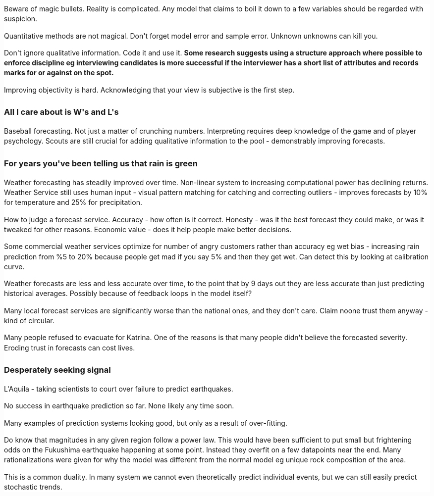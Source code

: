 Beware of magic bullets. Reality is complicated. Any model that claims to boil it down to a few variables should be regarded with suspicion.

Quantitative methods are not magical. Don't forget model error and sample error. Unknown unknowns can kill you.

Don't ignore qualitative information. Code it and use it. __Some research suggests using a structure approach where possible to enforce discipline eg interviewing candidates is more successful if the interviewer has a short list of attributes and records marks for or against on the spot.__

Improving objectivity is hard. Acknowledging that your view is subjective is the first step.

### All I care about is W's and L's

Baseball forecasting. Not just a matter of crunching numbers. Interpreting requires deep knowledge of the game and of player psychology. Scouts are still crucial for adding qualitative information to the pool - demonstrably improving forecasts.

### For years you've been telling us that rain is green

Weather forecasting has steadily improved over time. Non-linear system to increasing computational power has declining returns. Weather Service still uses human input - visual pattern matching for catching and correcting outliers - improves forecasts by 10% for temperature and 25% for precipitation.

How to judge a forecast service. Accuracy - how often is it correct. Honesty - was it the best forecast they could make, or was it tweaked for other reasons. Economic value - does it help people make better decisions.

Some commercial weather services optimize for number of angry customers rather than accuracy eg wet bias - increasing rain prediction from %5 to 20% because people get mad if you say 5% and then they get wet. Can detect this by looking at calibration curve.

Weather forecasts are less and less accurate over time, to the point that by 9 days out they are less accurate than just predicting historical averages. Possibly because of feedback loops in the model itself?

Many local forecast services are significantly worse than the national ones, and they don't care. Claim noone trust them anyway - kind of circular.

Many people refused to evacuate for Katrina. One of the reasons is that many people didn't believe the forecasted severity. Eroding trust in forecasts can cost lives.

### Desperately seeking signal

L'Aquila - taking scientists to court over failure to predict earthquakes.

No success in earthquake prediction so far. None likely any time soon.

Many examples of prediction systems looking good, but only as a result of over-fitting.

Do know that magnitudes in any given region follow a power law. This would have been sufficient to put small but frightening odds on the Fukushima earthquake happening at some point. Instead they overfit on a few datapoints near the end. Many rationalizations were given for why the model was different from the normal model eg unique rock composition of the area.

This is a common duality. In many system we cannot even theoretically predict individual events, but we can still easily predict stochastic trends.
